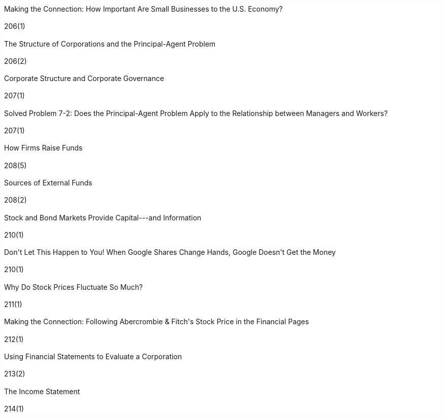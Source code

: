 Making the Connection: How Important Are Small Businesses to the U.S. Economy?


206(1)


The Structure of Corporations and the Principal-Agent Problem


206(2)


Corporate Structure and Corporate Governance


207(1)


Solved Problem 7-2: Does the Principal-Agent Problem Apply to the Relationship between Managers and Workers?


207(1)


How Firms Raise Funds


208(5)


Sources of External Funds


208(2)


Stock and Bond Markets Provide Capital---and Information


210(1)


Don't Let This Happen to You! When Google Shares Change Hands, Google Doesn't Get the Money


210(1)


Why Do Stock Prices Fluctuate So Much?


211(1)


Making the Connection: Following Abercrombie & Fitch's Stock Price in the Financial Pages


212(1)


Using Financial Statements to Evaluate a Corporation


213(2)


The Income Statement


214(1)

